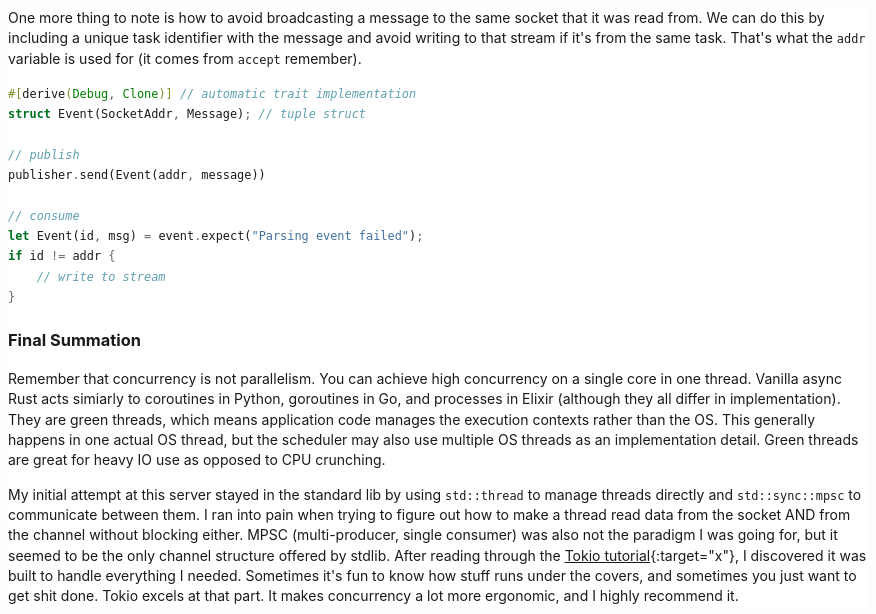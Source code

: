 One more thing to note is how to avoid broadcasting a message to the same socket
that it was read from. We can do this by including a unique task identifier with the
message and avoid writing to that stream if it's from the same task. That's what the
`addr` variable is used for (it comes from `accept` remember).

```rust
#[derive(Debug, Clone)] // automatic trait implementation
struct Event(SocketAddr, Message); // tuple struct

// publish
publisher.send(Event(addr, message))

// consume
let Event(id, msg) = event.expect("Parsing event failed");
if id != addr {
    // write to stream
}
```

### Final Summation
Remember that concurrency is not parallelism. You can achieve high concurrency on a single core
in one thread. Vanilla async Rust acts simiarly to coroutines in Python, goroutines
in Go, and processes in Elixir (although they all differ in implementation). They
are green threads, which means application code manages the execution contexts rather
than the OS. This generally happens in one actual OS thread, but the scheduler may also
use multiple OS threads as an implementation detail. Green threads are great for 
heavy IO use as opposed to CPU crunching.

My initial attempt at this server stayed in the standard lib by using
`std::thread` to manage threads directly and `std::sync::mpsc` to communicate between them.
I ran into pain when trying to figure out how to make a thread read data from the
socket AND from the channel without blocking either. MPSC
(multi-producer, single consumer) was also not
the paradigm I was going for, but it seemed to be the only channel structure offered by stdlib. 
After reading through the [Tokio tutorial](https://tokio.rs/tokio/tutorial){:target="x"}, 
I discovered it was built to handle everything I needed.
Sometimes it's fun to know how stuff runs under the covers, and sometimes you just
want to get shit done. Tokio excels at that part.
It makes concurrency a lot more ergonomic, and I highly recommend it.
